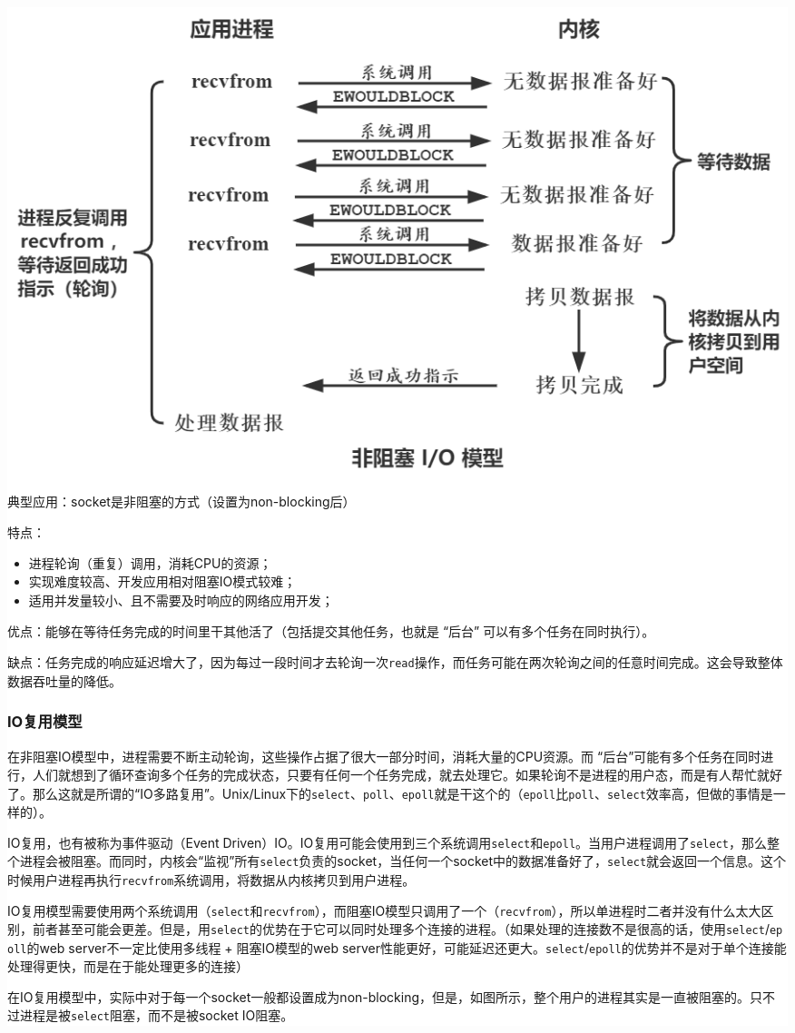 ![非阻塞IO模型](../../resource/img/Java基础/非阻塞IO模型.png)

典型应用：socket是非阻塞的方式（设置为non-blocking后）

特点：

- 进程轮询（重复）调用，消耗CPU的资源；
- 实现难度较高、开发应用相对阻塞IO模式较难；
- 适用并发量较小、且不需要及时响应的网络应用开发；

优点：能够在等待任务完成的时间里干其他活了（包括提交其他任务，也就是 “后台” 可以有多个任务在同时执行）。

缺点：任务完成的响应延迟增大了，因为每过一段时间才去轮询一次`read`操作，而任务可能在两次轮询之间的任意时间完成。这会导致整体数据吞吐量的降低。

### IO复用模型

在非阻塞IO模型中，进程需要不断主动轮询，这些操作占据了很大一部分时间，消耗大量的CPU资源。而 “后台”可能有多个任务在同时进行，人们就想到了循环查询多个任务的完成状态，只要有任何一个任务完成，就去处理它。如果轮询不是进程的用户态，而是有人帮忙就好了。那么这就是所谓的“IO多路复用”。Unix/Linux下的`select`、`poll`、`epoll`就是干这个的（`epoll`比`poll`、`select`效率高，但做的事情是一样的）。

IO复用，也有被称为事件驱动（Event Driven）IO。IO复用可能会使用到三个系统调用`select`和`epoll`。当用户进程调用了`select`，那么整个进程会被阻塞。而同时，内核会“监视”所有`select`负责的socket，当任何一个socket中的数据准备好了，`select`就会返回一个信息。这个时候用户进程再执行`recvfrom`系统调用，将数据从内核拷贝到用户进程。

IO复用模型需要使用两个系统调用（`select`和`recvfrom`），而阻塞IO模型只调用了一个（`recvfrom`），所以单进程时二者并没有什么太大区别，前者甚至可能会更差。但是，用`select`的优势在于它可以同时处理多个连接的进程。（如果处理的连接数不是很高的话，使用`select`/`epoll`的web server不一定比使用多线程 + 阻塞IO模型的web server性能更好，可能延迟还更大。`select`/`epoll`的优势并不是对于单个连接能处理得更快，而是在于能处理更多的连接）

在IO复用模型中，实际中对于每一个socket一般都设置成为non-blocking，但是，如图所示，整个用户的进程其实是一直被阻塞的。只不过进程是被`select`阻塞，而不是被socket IO阻塞。
